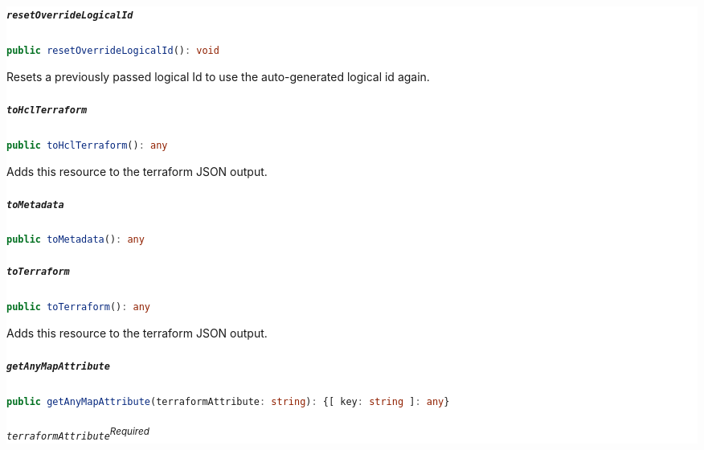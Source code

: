 
##### `resetOverrideLogicalId` <a name="resetOverrideLogicalId" id="@cdktf/provider-mongodbatlas.dataMongodbatlasX509AuthenticationDatabaseUser.DataMongodbatlasX509AuthenticationDatabaseUser.resetOverrideLogicalId"></a>

```typescript
public resetOverrideLogicalId(): void
```

Resets a previously passed logical Id to use the auto-generated logical id again.

##### `toHclTerraform` <a name="toHclTerraform" id="@cdktf/provider-mongodbatlas.dataMongodbatlasX509AuthenticationDatabaseUser.DataMongodbatlasX509AuthenticationDatabaseUser.toHclTerraform"></a>

```typescript
public toHclTerraform(): any
```

Adds this resource to the terraform JSON output.

##### `toMetadata` <a name="toMetadata" id="@cdktf/provider-mongodbatlas.dataMongodbatlasX509AuthenticationDatabaseUser.DataMongodbatlasX509AuthenticationDatabaseUser.toMetadata"></a>

```typescript
public toMetadata(): any
```

##### `toTerraform` <a name="toTerraform" id="@cdktf/provider-mongodbatlas.dataMongodbatlasX509AuthenticationDatabaseUser.DataMongodbatlasX509AuthenticationDatabaseUser.toTerraform"></a>

```typescript
public toTerraform(): any
```

Adds this resource to the terraform JSON output.

##### `getAnyMapAttribute` <a name="getAnyMapAttribute" id="@cdktf/provider-mongodbatlas.dataMongodbatlasX509AuthenticationDatabaseUser.DataMongodbatlasX509AuthenticationDatabaseUser.getAnyMapAttribute"></a>

```typescript
public getAnyMapAttribute(terraformAttribute: string): {[ key: string ]: any}
```

###### `terraformAttribute`<sup>Required</sup> <a name="terraformAttribute" id="@cdktf/provider-mongodbatlas.dataMongodbatlasX509AuthenticationDatabaseUser.DataMongodbatlasX509AuthenticationDatabaseUser.getAnyMapAttribute.parameter.terraformAttribute"></a>
